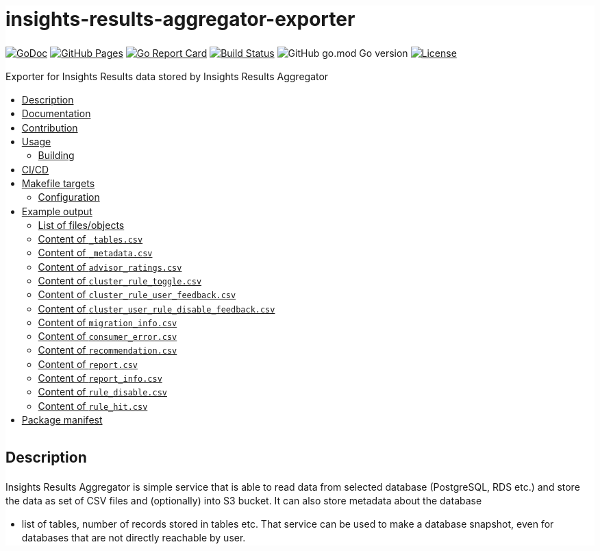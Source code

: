 # insights-results-aggregator-exporter

[![GoDoc](https://godoc.org/github.com/RedHatInsights/insights-results-aggregator-exporter?status.svg)](https://godoc.org/github.com/RedHatInsights/insights-results-aggregator-exporter)
[![GitHub Pages](https://img.shields.io/badge/%20-GitHub%20Pages-informational)](https://redhatinsights.github.io/insights-results-aggregator-exporter/)
[![Go Report Card](https://goreportcard.com/badge/github.com/RedHatInsights/insights-results-aggregator-exporter)](https://goreportcard.com/report/github.com/RedHatInsights/insights-results-aggregator-exporter)
[![Build Status](https://travis-ci.com/RedHatInsights/insights-results-aggregator-exporter.svg?branch=master)](https://travis-ci.com/RedHatInsights/insights-results-aggregator-exporter)
![GitHub go.mod Go version](https://img.shields.io/github/go-mod/go-version/RedHatInsights/insights-results-aggregator-exporter)
[![License](https://img.shields.io/badge/license-Apache-blue)](https://github.com/RedHatInsights/insights-results-aggregator-exporter/blob/master/LICENSE)

Exporter for Insights Results data stored by Insights Results Aggregator



* [Description](#description)
* [Documentation](#documentation)
* [Contribution](#contribution)
* [Usage](#usage)
    * [Building](#building)
* [CI/CD](#cicd)
* [Makefile targets](#makefile-targets)
    * [Configuration](#configuration)
* [Example output](#example-output)
    * [List of files/objects](#list-of-filesobjects)
    * [Content of `_tables.csv`](#content-of-_tablescsv)
    * [Content of `_metadata.csv`](#content-of-_metadatacsv)
    * [Content of `advisor_ratings.csv`](#content-of-advisor_ratingscsv)
    * [Content of `cluster_rule_toggle.csv`](#content-of-cluster_rule_togglecsv)
    * [Content of `cluster_rule_user_feedback.csv`](#content-of-cluster_rule_user_feedbackcsv)
    * [Content of `cluster_user_rule_disable_feedback.csv`](#content-of-cluster_user_rule_disable_feedbackcsv)
    * [Content of `migration_info.csv`](#content-of-migration_infocsv)
    * [Content of `consumer_error.csv`](#content-of-consumer_errorcsv)
    * [Content of `recommendation.csv`](#content-of-recommendationcsv)
    * [Content of `report.csv`](#content-of-reportcsv)
    * [Content of `report_info.csv`](#content-of-report_infocsv)
    * [Content of `rule_disable.csv`](#content-of-rule_disablecsv)
    * [Content of `rule_hit.csv`](#content-of-rule_hitcsv)
* [Package manifest](#package-manifest)



## Description

Insights Results Aggregator is simple service that is able to read data from
selected database (PostgreSQL, RDS etc.) and store the data as set of CSV files
and (optionally) into S3 bucket. It can also store metadata about the database
- list of tables, number of records stored in tables etc. That service can be
used to make a database snapshot, even for databases that are not directly
reachable by user.
